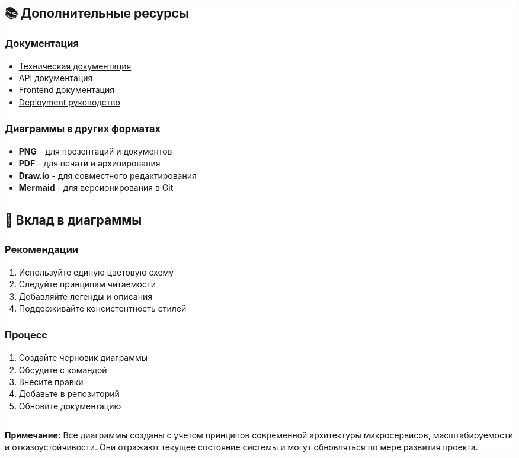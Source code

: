 ## 📚 Дополнительные ресурсы

### Документация
- [Техническая документация](../README.md)
- [API документация](../api/README.md)
- [Frontend документация](../frontend/README.md)
- [Deployment руководство](../deployment/README.md)

### Диаграммы в других форматах
- **PNG** - для презентаций и документов
- **PDF** - для печати и архивирования
- **Draw.io** - для совместного редактирования
- **Mermaid** - для версионирования в Git

## 🤝 Вклад в диаграммы

### Рекомендации
1. Используйте единую цветовую схему
2. Следуйте принципам читаемости
3. Добавляйте легенды и описания
4. Поддерживайте консистентность стилей

### Процесс
1. Создайте черновик диаграммы
2. Обсудите с командой
3. Внесите правки
4. Добавьте в репозиторий
5. Обновите документацию

---

**Примечание:** Все диаграммы созданы с учетом принципов современной архитектуры микросервисов, масштабируемости и отказоустойчивости. Они отражают текущее состояние системы и могут обновляться по мере развития проекта. 